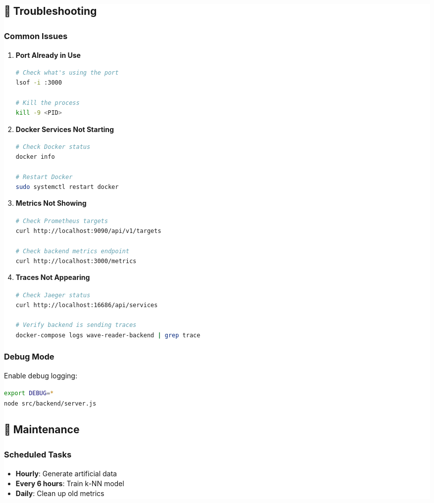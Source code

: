 ## 🚨 Troubleshooting

### Common Issues

1. **Port Already in Use**
   ```bash
   # Check what's using the port
   lsof -i :3000
   
   # Kill the process
   kill -9 <PID>
   ```

2. **Docker Services Not Starting**
   ```bash
   # Check Docker status
   docker info
   
   # Restart Docker
   sudo systemctl restart docker
   ```

3. **Metrics Not Showing**
   ```bash
   # Check Prometheus targets
   curl http://localhost:9090/api/v1/targets
   
   # Check backend metrics endpoint
   curl http://localhost:3000/metrics
   ```

4. **Traces Not Appearing**
   ```bash
   # Check Jaeger status
   curl http://localhost:16686/api/services
   
   # Verify backend is sending traces
   docker-compose logs wave-reader-backend | grep trace
   ```

### Debug Mode

Enable debug logging:
```bash
export DEBUG=*
node src/backend/server.js
```

## 🔄 Maintenance

### Scheduled Tasks

- **Hourly**: Generate artificial data
- **Every 6 hours**: Train k-NN model
- **Daily**: Clean up old metrics
